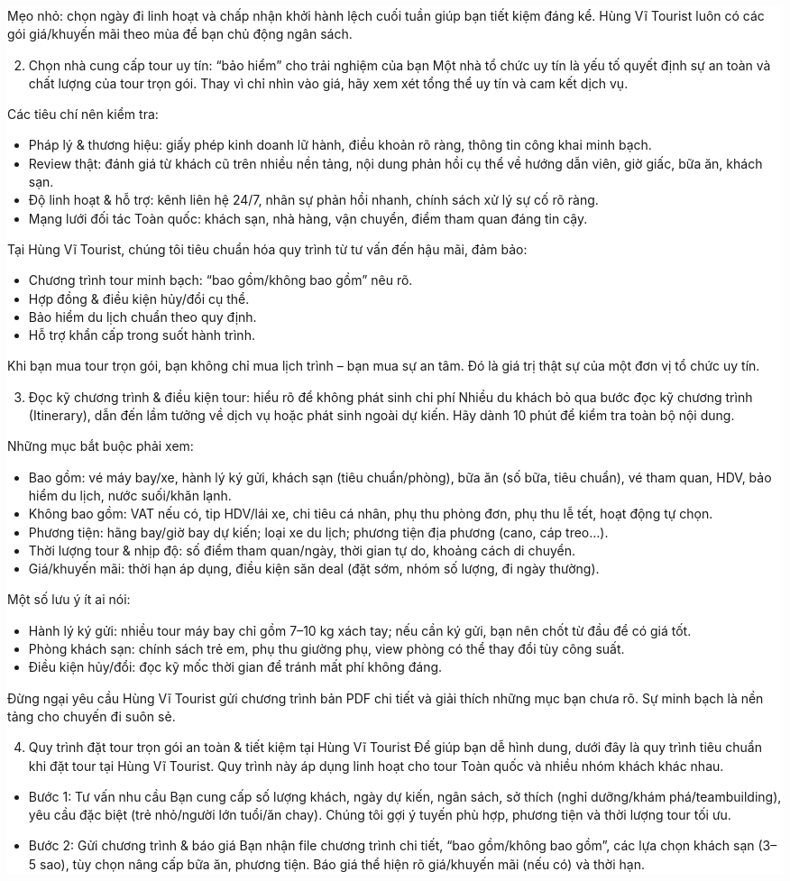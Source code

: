 Mẹo nhỏ: chọn ngày đi linh hoạt và chấp nhận khởi hành lệch cuối tuần giúp bạn tiết kiệm đáng kể. Hùng Vĩ Tourist luôn có các gói giá/khuyến mãi theo mùa để bạn chủ động ngân sách.

2) Chọn nhà cung cấp tour uy tín: “bảo hiểm” cho trải nghiệm của bạn
Một nhà tổ chức uy tín là yếu tố quyết định sự an toàn và chất lượng của tour trọn gói. Thay vì chỉ nhìn vào giá, hãy xem xét tổng thể uy tín và cam kết dịch vụ.

Các tiêu chí nên kiểm tra:
- Pháp lý & thương hiệu: giấy phép kinh doanh lữ hành, điều khoản rõ ràng, thông tin công khai minh bạch.
- Review thật: đánh giá từ khách cũ trên nhiều nền tảng, nội dung phản hồi cụ thể về hướng dẫn viên, giờ giấc, bữa ăn, khách sạn.
- Độ linh hoạt & hỗ trợ: kênh liên hệ 24/7, nhân sự phản hồi nhanh, chính sách xử lý sự cố rõ ràng.
- Mạng lưới đối tác Toàn quốc: khách sạn, nhà hàng, vận chuyển, điểm tham quan đáng tin cậy.

Tại Hùng Vĩ Tourist, chúng tôi tiêu chuẩn hóa quy trình từ tư vấn đến hậu mãi, đảm bảo:
- Chương trình tour minh bạch: “bao gồm/không bao gồm” nêu rõ.
- Hợp đồng & điều kiện hủy/đổi cụ thể.
- Bảo hiểm du lịch chuẩn theo quy định.
- Hỗ trợ khẩn cấp trong suốt hành trình.

Khi bạn mua tour trọn gói, bạn không chỉ mua lịch trình – bạn mua sự an tâm. Đó là giá trị thật sự của một đơn vị tổ chức uy tín.

3) Đọc kỹ chương trình & điều kiện tour: hiểu rõ để không phát sinh chi phí
Nhiều du khách bỏ qua bước đọc kỹ chương trình (Itinerary), dẫn đến lầm tưởng về dịch vụ hoặc phát sinh ngoài dự kiến. Hãy dành 10 phút để kiểm tra toàn bộ nội dung.

Những mục bắt buộc phải xem:
- Bao gồm: vé máy bay/xe, hành lý ký gửi, khách sạn (tiêu chuẩn/phòng), bữa ăn (số bữa, tiêu chuẩn), vé tham quan, HDV, bảo hiểm du lịch, nước suối/khăn lạnh.
- Không bao gồm: VAT nếu có, tip HDV/lái xe, chi tiêu cá nhân, phụ thu phòng đơn, phụ thu lễ tết, hoạt động tự chọn.
- Phương tiện: hãng bay/giờ bay dự kiến; loại xe du lịch; phương tiện địa phương (cano, cáp treo…).
- Thời lượng tour & nhịp độ: số điểm tham quan/ngày, thời gian tự do, khoảng cách di chuyển.
- Giá/khuyến mãi: thời hạn áp dụng, điều kiện săn deal (đặt sớm, nhóm số lượng, đi ngày thường).

Một số lưu ý ít ai nói:
- Hành lý ký gửi: nhiều tour máy bay chỉ gồm 7–10 kg xách tay; nếu cần ký gửi, bạn nên chốt từ đầu để có giá tốt.
- Phòng khách sạn: chính sách trẻ em, phụ thu giường phụ, view phòng có thể thay đổi tùy công suất.
- Điều kiện hủy/đổi: đọc kỹ mốc thời gian để tránh mất phí không đáng.

Đừng ngại yêu cầu Hùng Vĩ Tourist gửi chương trình bản PDF chi tiết và giải thích những mục bạn chưa rõ. Sự minh bạch là nền tảng cho chuyến đi suôn sẻ.

4) Quy trình đặt tour trọn gói an toàn & tiết kiệm tại Hùng Vĩ Tourist
Để giúp bạn dễ hình dung, dưới đây là quy trình tiêu chuẩn khi đặt tour tại Hùng Vĩ Tourist. Quy trình này áp dụng linh hoạt cho tour Toàn quốc và nhiều nhóm khách khác nhau.

- Bước 1: Tư vấn nhu cầu
Bạn cung cấp số lượng khách, ngày dự kiến, ngân sách, sở thích (nghỉ dưỡng/khám phá/teambuilding), yêu cầu đặc biệt (trẻ nhỏ/người lớn tuổi/ăn chay). Chúng tôi gợi ý tuyến phù hợp, phương tiện và thời lượng tour tối ưu.

- Bước 2: Gửi chương trình & báo giá
Bạn nhận file chương trình chi tiết, “bao gồm/không bao gồm”, các lựa chọn khách sạn (3–5 sao), tùy chọn nâng cấp bữa ăn, phương tiện. Báo giá thể hiện rõ giá/khuyến mãi (nếu có) và thời hạn.
